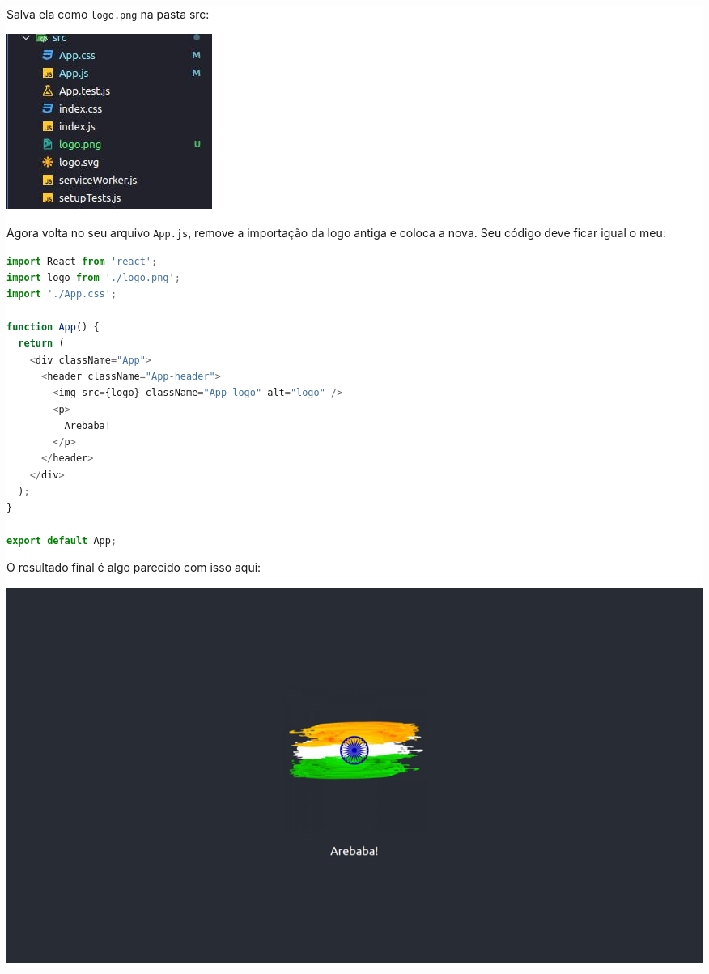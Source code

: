Salva ela como ``logo.png`` na pasta src:

![logo-india](img/logo-india.jpg)

Agora volta no seu arquivo `App.js`, remove a importação da logo antiga e coloca a nova. Seu código deve ficar igual o meu:

```javascript
import React from 'react';
import logo from './logo.png';
import './App.css';

function App() {
  return (
    <div className="App">
      <header className="App-header">
        <img src={logo} className="App-logo" alt="logo" />
        <p>
          Arebaba!
        </p>
      </header>
    </div>
  );
}

export default App;
```

O resultado final é algo parecido com isso aqui:

![arebaba](img/arebaba.jpg)